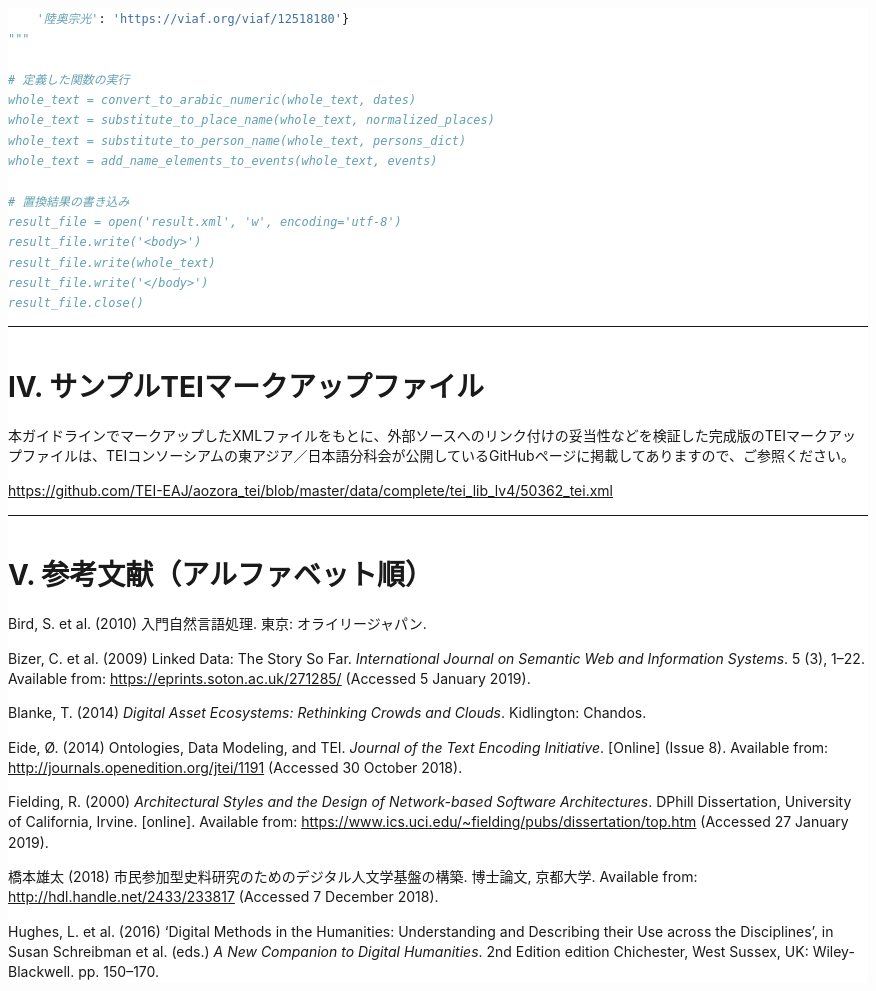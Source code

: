 ```py
    '陸奥宗光': 'https://viaf.org/viaf/12518180'}
"""

# 定義した関数の実行
whole_text = convert_to_arabic_numeric(whole_text, dates)
whole_text = substitute_to_place_name(whole_text, normalized_places)
whole_text = substitute_to_person_name(whole_text, persons_dict)
whole_text = add_name_elements_to_events(whole_text, events)

# 置換結果の書き込み
result_file = open('result.xml', 'w', encoding='utf-8')
result_file.write('<body>')
result_file.write(whole_text)
result_file.write('</body>')
result_file.close()
```
---

# IV. <a id="tei">サンプルTEIマークアップファイル</a>

本ガイドラインでマークアップしたXMLファイルをもとに、外部ソースへのリンク付けの妥当性などを検証した完成版のTEIマークアップファイルは、TEIコンソーシアムの東アジア／日本語分科会が公開しているGitHubページに掲載してありますので、ご参照ください。

https://github.com/TEI-EAJ/aozora_tei/blob/master/data/complete/tei_lib_lv4/50362_tei.xml


---

# V. <a id="biblio">参考文献（アルファベット順）</a>

<a id="bird2010">Bird, S. et al. (2010)</a> 入門自然言語処理. 東京: オライリージャパン.

<a id="bizer2009">Bizer, C. et al. (2009)</a> Linked Data: The Story So Far. *International Journal on Semantic Web and Information Systems*. 5 (3), 1–22. Available from: https://eprints.soton.ac.uk/271285/ (Accessed 5 January 2019).

<a id="blanke2014">Blanke, T. (2014)</a> *Digital Asset Ecosystems: Rethinking Crowds and Clouds*. Kidlington: Chandos.

<a id="eide2014">Eide, Ø. (2014)</a> Ontologies, Data Modeling, and TEI. *Journal of the Text Encoding Initiative*. [Online] (Issue 8). Available from: http://journals.openedition.org/jtei/1191 (Accessed 30 October 2018).

<a>Fielding, R. (2000)</a> *Architectural Styles and the Design of Network-based Software Architectures*. DPhill Dissertation, University of California, Irvine. [online]. Available from: https://www.ics.uci.edu/~fielding/pubs/dissertation/top.htm (Accessed 27 January 2019).

<a id="hashimoto2018">橋本雄太 (2018)</a> 市民参加型史料研究のためのデジタル人文学基盤の構築. 博士論文, 京都大学. Available from: http://hdl.handle.net/2433/233817 (Accessed 7 December 2018).

<a id="hughes2016">Hughes, L. et al. (2016)</a> ‘Digital Methods in the Humanities: Understanding and Describing their Use across the Disciplines’, in Susan Schreibman et al. (eds.) *A New Companion to Digital Humanities*. 2nd Edition edition Chichester, West Sussex, UK: Wiley-Blackwell. pp. 150–170.
